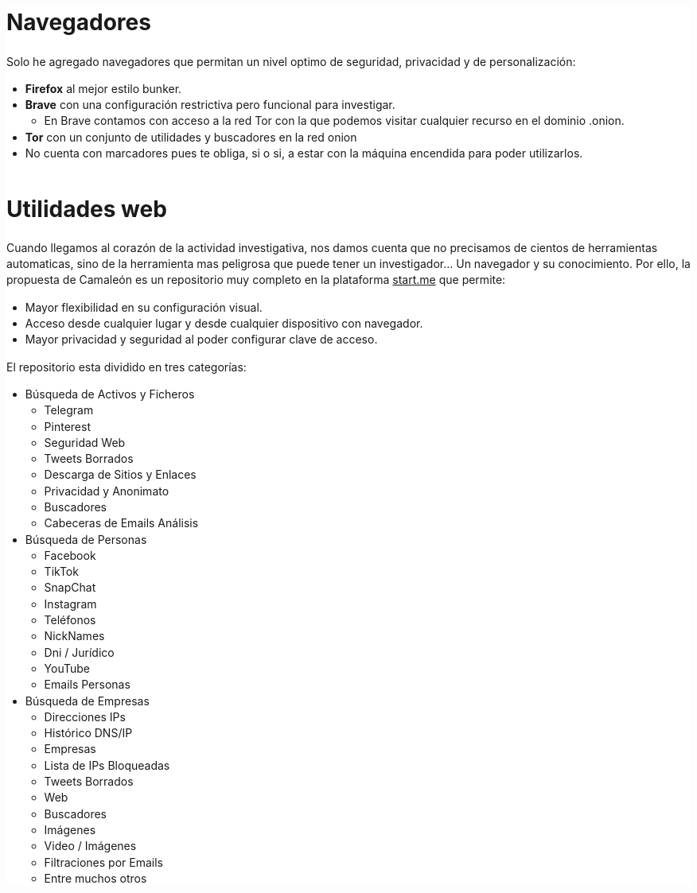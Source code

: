  # Navegadores
Solo he agregado navegadores que permitan un nivel optimo de seguridad, privacidad y de personalización:
* **Firefox** al mejor estilo bunker.
* **Brave** con una configuración restrictiva pero funcional para investigar.
  - En Brave contamos con acceso a la red Tor con la que podemos visitar cualquier recurso en el dominio .onion.
* **Tor** con un conjunto de utilidades y buscadores en la red onion
* No cuenta con marcadores pues te obliga, si o si, a estar con la máquina encendida para poder utilizarlos.

# Utilidades web

Cuando llegamos al corazón de la actividad investigativa, nos damos cuenta que no precisamos de cientos de herramientas automaticas, sino de la herramienta mas peligrosa que puede tener un investigador... Un navegador y su conocimiento. Por ello, la propuesta de Camaleón es un repositorio muy completo en la plataforma [start.me](https://es.about.start.me/) que permite:
* Mayor flexibilidad en su configuración visual.
* Acceso desde cualquier lugar y desde cualquier dispositivo con navegador.
* Mayor privacidad y seguridad al poder configurar clave de acceso.

El repositorio esta dividido en tres categorías:

* Búsqueda de Activos y Ficheros
  - Telegram
  - Pinterest
  - Seguridad Web
  - Tweets Borrados
  - Descarga de Sitios y Enlaces
  - Privacidad y Anonimato
  - Buscadores
  - Cabeceras de Emails Análisis
* Búsqueda de Personas
  - Facebook
  - TikTok
  - SnapChat
  - Instagram
  - Teléfonos
  - NickNames
  - Dni / Jurídico
  - YouTube
  - Emails Personas
* Búsqueda de Empresas
  - Direcciones IPs
  - Histórico DNS/IP
  - Empresas
  - Lista de IPs Bloqueadas
  - Tweets Borrados
  - Web
  - Buscadores
  - Imágenes
  - Video / Imágenes
  - Filtraciones por Emails
  - Entre muchos otros
  